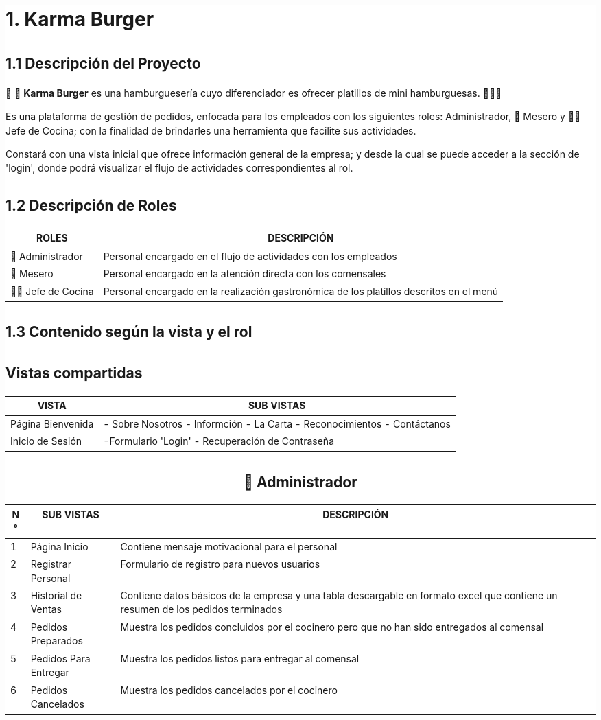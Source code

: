 
# 1. Karma Burger

## 1.1  Descripción del Proyecto

🍔 🍟 **Karma Burger**  es una hamburguesería cuyo diferenciador es ofrecer platillos de mini hamburguesas. 🍔🍔🍔

Es una plataforma de gestión de pedidos, enfocada para los empleados con los siguientes roles: Administrador, 🤵 Mesero y 👩‍🍳Jefe de Cocina; con la finalidad de brindarles una herramienta que facilite sus actividades.

Constará con una vista inicial que ofrece información general de la empresa; y desde la cual se puede acceder a la sección de 'login', donde podrá visualizar el flujo de actividades correspondientes al rol.

## 1.2 Descripción de Roles

<div align="center">

| ROLES | DESCRIPCIÓN | 
|--|--|
| 🤵 Administrador | Personal encargado en el flujo de actividades con los empleados | 
| 🤵 Mesero | Personal encargado en la atención directa con los comensales| 
| 👩‍🍳 Jefe de Cocina | Personal encargado en la realización gastronómica de los platillos descritos en el menú |

</div>



## 1.3  Contenido según la vista y el rol

## Vistas compartidas

<div align="center">

| VISTA | SUB VISTAS | 
|--|--|
| Página Bienvenida | - Sobre Nosotros  - Informción - La Carta - Reconocimientos - Contáctanos |
| Inicio de Sesión | -Formulario 'Login' - Recuperación de Contraseña|

</div>

<div align="center">

## 🤵 Administrador 

| N° | SUB VISTAS | DESCRIPCIÓN |
|--|--|--|
| 1 | Página Inicio | Contiene mensaje motivacional para el personal |
| 2 | Registrar Personal | Formulario de registro para nuevos usuarios |
| 3 | Historial de Ventas | Contiene datos básicos de la empresa y una tabla descargable en formato excel que contiene un resumen de los pedidos terminados |
| 4 | Pedidos Preparados | Muestra los pedidos concluidos por el cocinero pero que no han sido entregados al comensal |
| 5 | Pedidos Para Entregar | Muestra los pedidos listos para entregar al comensal |
| 6 | Pedidos Cancelados | Muestra los pedidos cancelados por el cocinero |
